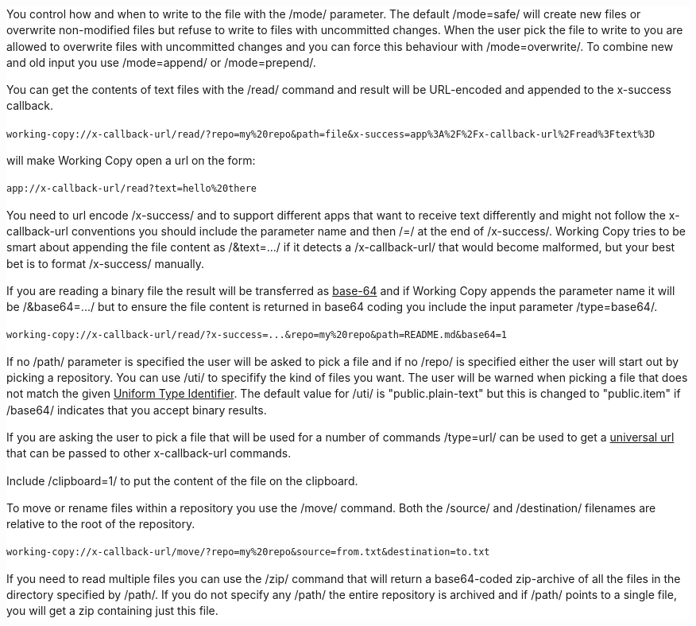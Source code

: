 You control how and when to write to the file with the /mode/ parameter. The default /mode=safe/ will create new files or overwrite non-modified files but refuse to write to files with uncommitted changes. When the user pick the file to write to you are allowed to overwrite files with uncommitted changes and you can force this behaviour with /mode=overwrite/. To combine new and old input you use /mode=append/ or /mode=prepend/.

You can get the contents of text files with the /read/ command and result will be URL-encoded and appended to the x-success callback.

```
working-copy://x-callback-url/read/?repo=my%20repo&path=file&x-success=app%3A%2F%2Fx-callback-url%2Fread%3Ftext%3D
```

will make Working Copy open a url on the form:

```
app://x-callback-url/read?text=hello%20there
```

You need to url encode /x-success/ and to support different apps that want to receive text differently and might not follow the x-callback-url conventions you should include the parameter name and then /=/ at the end of /x-success/. Working Copy tries to be smart about appending the file content as /&text=.../ if it detects a /x-callback-url/ that would become malformed, but your best bet is to format /x-success/ manually.

If you are reading a binary file the result will be transferred as [base-64](http://en.wikipedia.org/wiki/Base64) and if Working Copy appends the parameter name it will be /&base64=.../ but to ensure the file content is returned in base64 coding you include the input parameter /type=base64/.

```
working-copy://x-callback-url/read/?x-success=...&repo=my%20repo&path=README.md&base64=1
```

If no /path/ parameter is specified the user will be asked to pick a file and if no /repo/ is specified either the user will start out by picking a repository. You can use /uti/ to specifify the kind of files you want. The user will be warned when picking a file that does not match the given [Uniform Type Identifier](http://en.wikipedia.org/wiki/Uniform_Type_Identifier). The default value for /uti/ is "public.plain-text" but this is changed to "public.item" if /base64/ indicates that you accept binary results.

If you are asking the user to pick a file that will be used for a number of commands /type=url/ can be used to get a [universal url](https://workingcopyapp.com/url-schemes.html#universal-url-arg) that can be passed to other x-callback-url commands.

Include /clipboard=1/ to put the content of the file on the clipboard.

To move or rename files within a repository you use the /move/ command. Both the /source/ and /destination/ filenames are relative to the root of the repository.

```
working-copy://x-callback-url/move/?repo=my%20repo&source=from.txt&destination=to.txt
```

If you need to read multiple files you can use the /zip/ command that will return a base64-coded zip-archive of all the files in the directory specified by /path/. If you do not specify any /path/ the entire repository is archived and if /path/ points to a single file, you will get a zip containing just this file.
